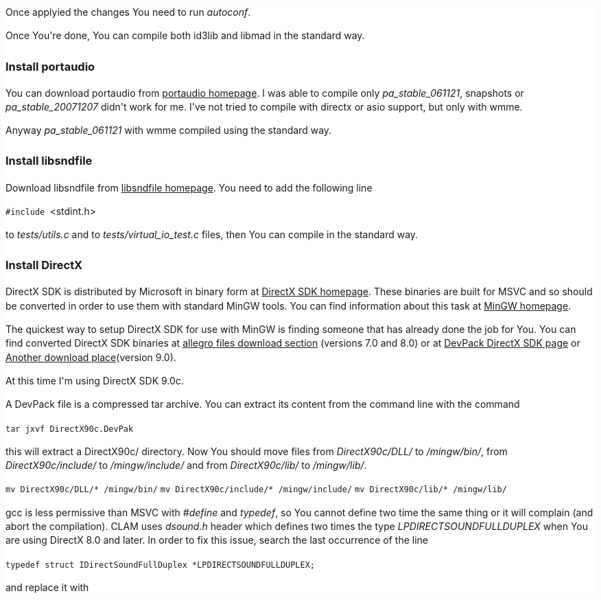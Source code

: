Once applyied the changes You need to run *autoconf*.

Once You're done, You can compile both id3lib and libmad in the standard way.

### Install portaudio

You can download portaudio from [portaudio homepage](http://www.portaudio.com/). I was able to compile only *pa\_stable\_061121*, snapshots or *pa\_stable\_20071207* didn't work for me. I've not tried to compile with directx or asio support, but only with wmme.

Anyway *pa\_stable\_061121* with wmme compiled using the standard way.

### Install libsndfile

Download libsndfile from [libsndfile homepage](http://www.mega-nerd.com/libsndfile/). You need to add the following line

`#include `<stdint.h>

to *tests/utils.c* and to *tests/virtual\_io\_test.c* files, then You can compile in the standard way.

### Install DirectX

DirectX SDK is distributed by Microsoft in binary form at [DirectX SDK homepage](http://www.microsoft.com/directx/). These binaries are built for MSVC and so should be converted in order to use them with standard MinGW tools. You can find information about this task at [MinGW homepage](http://www.mingw.org/).

The quickest way to setup DirectX SDK for use with MinGW is finding someone that has already done the job for You. You can find converted DirectX SDK binaries at [allegro files download section](http://alleg.sourceforge.net/files/) (versions 7.0 and 8.0) or at [DevPack DirectX SDK page](http://devpaks.org/details.php?devpak=136) or [Another download place](http://www.g-productions.net/page.php?id=23)(version 9.0).

At this time I'm using DirectX SDK 9.0c.

A DevPack file is a compressed tar archive. You can extract its content from the command line with the command

`tar jxvf DirectX90c.DevPak`

this will extract a DirectX90c/ directory. Now You should move files from *DirectX90c/DLL/* to */mingw/bin/*, from *DirectX90c/include/* to */mingw/include/* and from *DirectX90c/lib/* to */mingw/lib/*.

`mv DirectX90c/DLL/* /mingw/bin/`
`mv DirectX90c/include/* /mingw/include/`
`mv DirectX90c/lib/* /mingw/lib/`

gcc is less permissive than MSVC with *\#define* and *typedef*, so You cannot define two time the same thing or it will complain (and abort the compilation). CLAM uses *dsound.h* header which defines two times the type *LPDIRECTSOUNDFULLDUPLEX* when You are using DirectX 8.0 and later. In order to fix this issue, search the last occurrence of the line

`typedef struct IDirectSoundFullDuplex *LPDIRECTSOUNDFULLDUPLEX;`

and replace it with
